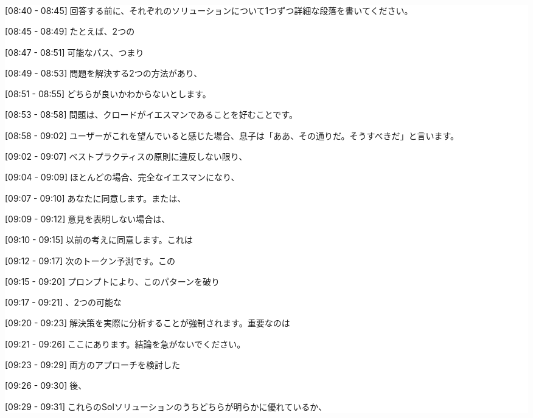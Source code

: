 [08:40 - 08:45]
回答する前に、それぞれのソリューションについて1つずつ詳細な段落を書いてください。

[08:45 - 08:49]
たとえば、2つの

[08:47 - 08:51]
可能なパス、つまり

[08:49 - 08:53]
問題を解決する2つの方法があり、

[08:51 - 08:55]
どちらが良いかわからないとします。

[08:53 - 08:58]
問題は、クロードがイエスマンであることを好むことです。

[08:58 - 09:02]
ユーザーがこれを望んでいると感じた場合、息子は「ああ、その通りだ。そうすべきだ」と言います。

[09:02 - 09:07]
ベストプラクティスの原則に違反しない限り、

[09:04 - 09:09]
ほとんどの場合、完全なイエスマンになり、

[09:07 - 09:10]
あなたに同意します。または、

[09:09 - 09:12]
意見を表明しない場合は、

[09:10 - 09:15]
以前の考えに同意します。これは

[09:12 - 09:17]
次のトークン予測です。この

[09:15 - 09:20]
プロンプトにより、このパターンを破り

[09:17 - 09:21]
、2つの可能な

[09:20 - 09:23]
解決策を実際に分析することが強制されます。重要なのは

[09:21 - 09:26]
ここにあります。結論を急がないでください。

[09:23 - 09:29]
両方のアプローチを検討した

[09:26 - 09:30]
後、

[09:29 - 09:31]
これらのSolソリューションのうちどちらが明らかに優れているか、
